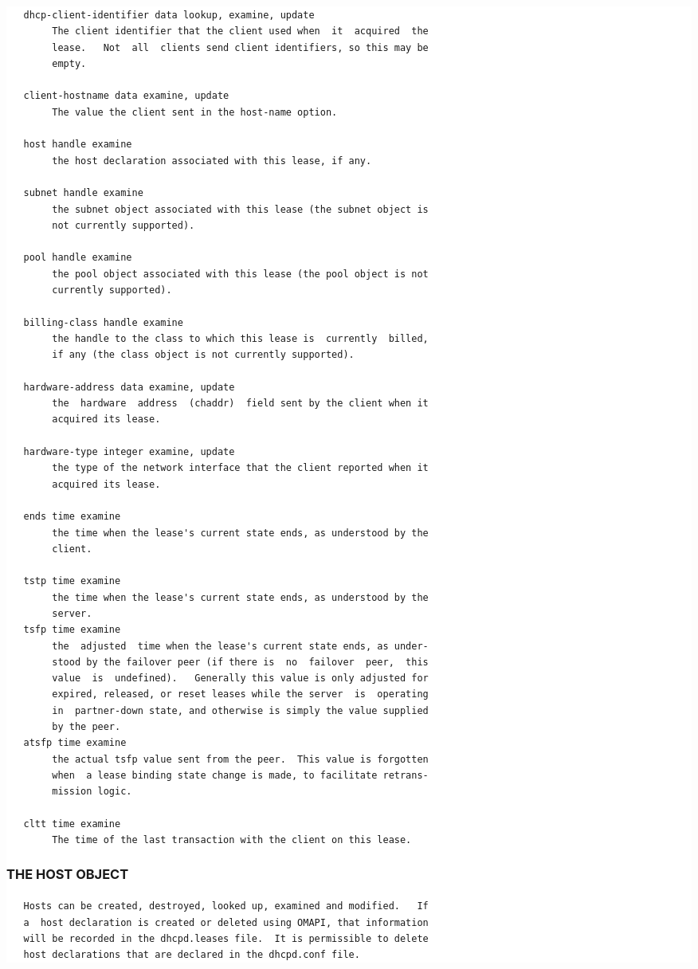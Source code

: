        dhcp-client-identifier data lookup, examine, update
            The client identifier that the client used when  it  acquired  the
            lease.   Not  all  clients send client identifiers, so this may be
            empty.

       client-hostname data examine, update
            The value the client sent in the host-name option.

       host handle examine
            the host declaration associated with this lease, if any.

       subnet handle examine
            the subnet object associated with this lease (the subnet object is
            not currently supported).

       pool handle examine
            the pool object associated with this lease (the pool object is not
            currently supported).

       billing-class handle examine
            the handle to the class to which this lease is  currently  billed,
            if any (the class object is not currently supported).

       hardware-address data examine, update
            the  hardware  address  (chaddr)  field sent by the client when it
            acquired its lease.

       hardware-type integer examine, update
            the type of the network interface that the client reported when it
            acquired its lease.

       ends time examine
            the time when the lease's current state ends, as understood by the
            client.

       tstp time examine
            the time when the lease's current state ends, as understood by the
            server.
       tsfp time examine
            the  adjusted  time when the lease's current state ends, as under‐
            stood by the failover peer (if there is  no  failover  peer,  this
            value  is  undefined).   Generally this value is only adjusted for
            expired, released, or reset leases while the server  is  operating
            in  partner-down state, and otherwise is simply the value supplied
            by the peer.
       atsfp time examine
            the actual tsfp value sent from the peer.  This value is forgotten
            when  a lease binding state change is made, to facilitate retrans‐
            mission logic.

       cltt time examine
            The time of the last transaction with the client on this lease.

### THE HOST OBJECT
       Hosts can be created, destroyed, looked up, examined and modified.   If
       a  host declaration is created or deleted using OMAPI, that information
       will be recorded in the dhcpd.leases file.  It is permissible to delete
       host declarations that are declared in the dhcpd.conf file.
